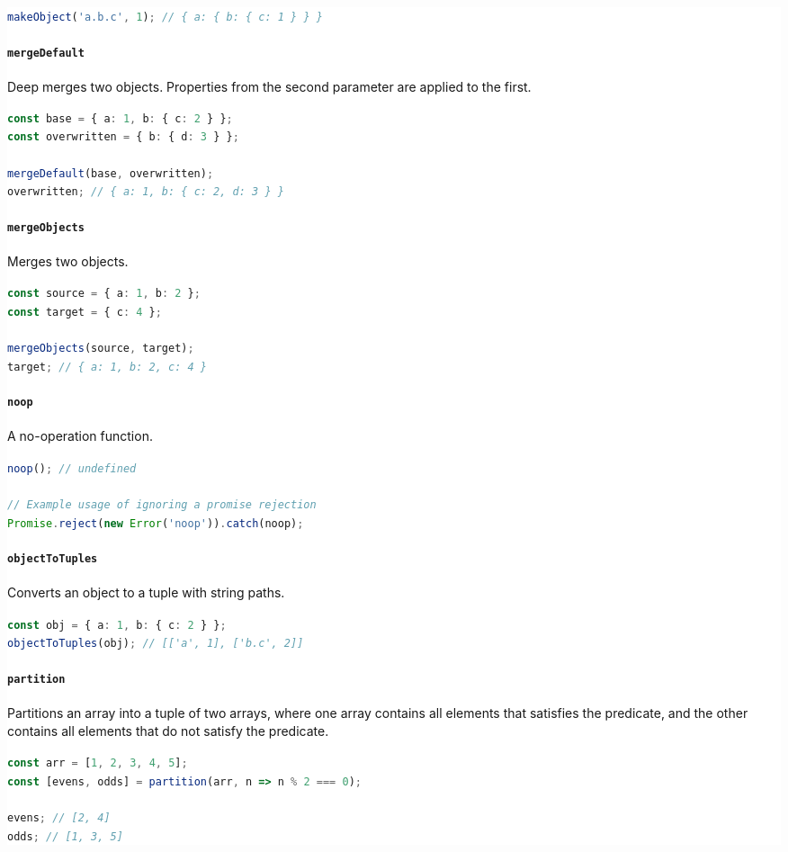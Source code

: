 ```ts
makeObject('a.b.c', 1); // { a: { b: { c: 1 } } }
```

#### `mergeDefault`

Deep merges two objects. Properties from the second parameter are applied to the first.

```ts
const base = { a: 1, b: { c: 2 } };
const overwritten = { b: { d: 3 } };

mergeDefault(base, overwritten);
overwritten; // { a: 1, b: { c: 2, d: 3 } }
```

#### `mergeObjects`

Merges two objects.

```ts
const source = { a: 1, b: 2 };
const target = { c: 4 };

mergeObjects(source, target);
target; // { a: 1, b: 2, c: 4 }
```

#### `noop`

A no-operation function.

```ts
noop(); // undefined

// Example usage of ignoring a promise rejection
Promise.reject(new Error('noop')).catch(noop);
```

#### `objectToTuples`

Converts an object to a tuple with string paths.

```ts
const obj = { a: 1, b: { c: 2 } };
objectToTuples(obj); // [['a', 1], ['b.c', 2]]
```

#### `partition`

Partitions an array into a tuple of two arrays, where one array contains all elements that satisfies the predicate, and the other contains all elements that do not satisfy the predicate.

```ts
const arr = [1, 2, 3, 4, 5];
const [evens, odds] = partition(arr, n => n % 2 === 0);

evens; // [2, 4]
odds; // [1, 3, 5]
```

